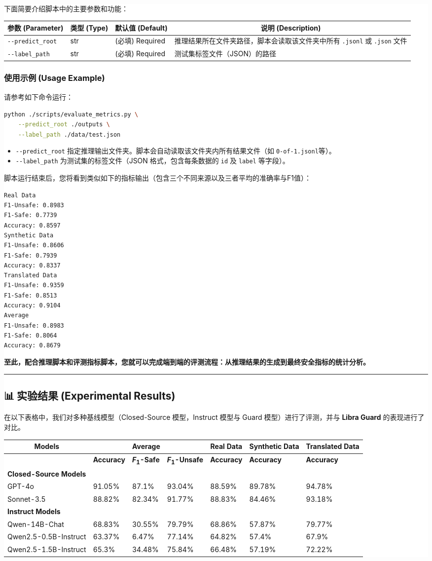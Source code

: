 
下面简要介绍脚本中的主要参数和功能：

| 参数 (Parameter)                 | 类型 (Type) | 默认值 (Default) | 说明 (Description)                                                      |
|----------------------------------|------------|------------------|-------------------------------------------------------------------------|
| `--predict_root`                 | str        | (必填) Required  | 推理结果所在文件夹路径，脚本会读取该文件夹中所有 `.jsonl` 或 `.json` 文件 |
| `--label_path`                   | str        | (必填) Required  | 测试集标签文件（JSON）的路径                                            |

### 使用示例 (Usage Example)

请参考如下命令运行：

```bash
python ./scripts/evaluate_metrics.py \
    --predict_root ./outputs \
    --label_path ./data/test.json
```

- `--predict_root` 指定推理输出文件夹。脚本会自动读取该文件夹内所有结果文件（如 `0-of-1.jsonl`等）。  
- `--label_path` 为测试集的标签文件（JSON 格式，包含每条数据的 `id` 及 `label` 等字段）。  

脚本运行结束后，您将看到类似如下的指标输出（包含三个不同来源以及三者平均的准确率与F1值）：

```
Real Data
F1-Unsafe: 0.8983
F1-Safe: 0.7739
Accuracy: 0.8597
Synthetic Data
F1-Unsafe: 0.8606
F1-Safe: 0.7939
Accuracy: 0.8337
Translated Data
F1-Unsafe: 0.9359
F1-Safe: 0.8513
Accuracy: 0.9104
Average
F1-Unsafe: 0.8983
F1-Safe: 0.8064
Accuracy: 0.8679
```


**至此，配合推理脚本和评测指标脚本，您就可以完成端到端的评测流程：从推理结果的生成到最终安全指标的统计分析。**  


---

## 📊 实验结果 (Experimental Results)

在以下表格中，我们对多种基线模型（Closed-Source 模型，Instruct 模型与 Guard 模型）进行了评测，并与 **Libra Guard** 的表现进行了对比。  

| **Models**                              |                           |  **Average**  |                     | **Real Data**        | **Synthetic Data**   | **Translated Data**  |
|-----------------------------------------|---------------------------|---------------|---------------------|----------------------|----------------------|----------------------|
|                                         | **Accuracy**              | **$F_1$-Safe**| **$F_1$-Unsafe**    | **Accuracy**         | **Accuracy**         | **Accuracy**         |
| **Closed-Source Models**                |                           |               |                     |                      |                      |                      |
| GPT-4o                                  | 91.05%                    | 87.1%         | 93.04%              | 88.59%               | 89.78%               | 94.78%               |
| Sonnet-3.5                              | 88.82%                    | 82.34%        | 91.77%              | 88.83%               | 84.46%               | 93.18%               |
| **Instruct Models**                     |                           |               |                     |                      |                      |                      |
| Qwen-14B-Chat                           | 68.83%                    | 30.55%        | 79.79%              | 68.86%               | 57.87%               | 79.77%               |
| Qwen2.5-0.5B-Instruct                   | 63.37%                    | 6.47%         | 77.14%              | 64.82%               | 57.4%                | 67.9%                |
| Qwen2.5-1.5B-Instruct                   | 65.3%                     | 34.48%        | 75.84%              | 66.48%               | 57.19%               | 72.22%               |